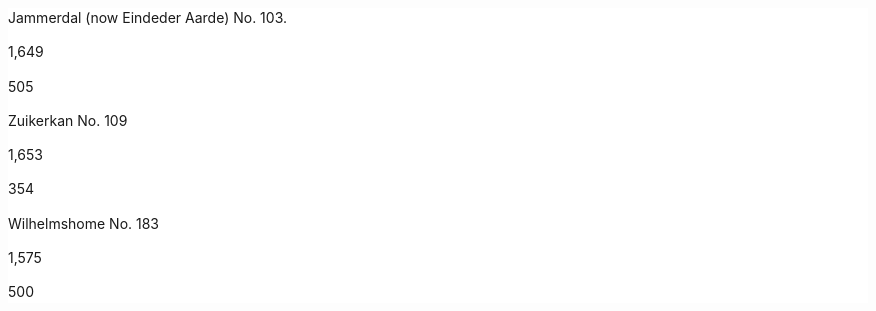<td><p></p></td>

<td><p></p></td>

</tr>

<tr>

<td><p>Jammerdal (now Eindeder Aarde) No. 103.</p></td>

<td><p>1,649</p></td>

<td><p></p></td>

<td><p>505</p></td>

<td><p></p></td>

<td><p></p></td>

<td><p></p></td>

<td><p></p></td>

</tr>

<tr>

<td><p>Zuikerkan No. 109</p></td>

<td><p>1,653</p></td>

<td><p></p></td>

<td><p>354</p></td>

<td><p></p></td>

<td><p></p></td>

<td><p></p></td>

<td><p></p></td>

</tr>

<tr>

<td><p>Wilhelmshome No. 183</p></td>

<td><p>1,575</p></td>

<td><p></p></td>

<td><p>500</p></td>

<td><p></p></td>

<td><p></p></td>

<td><p></p></td>

<td><p></p></td>

</tr>
